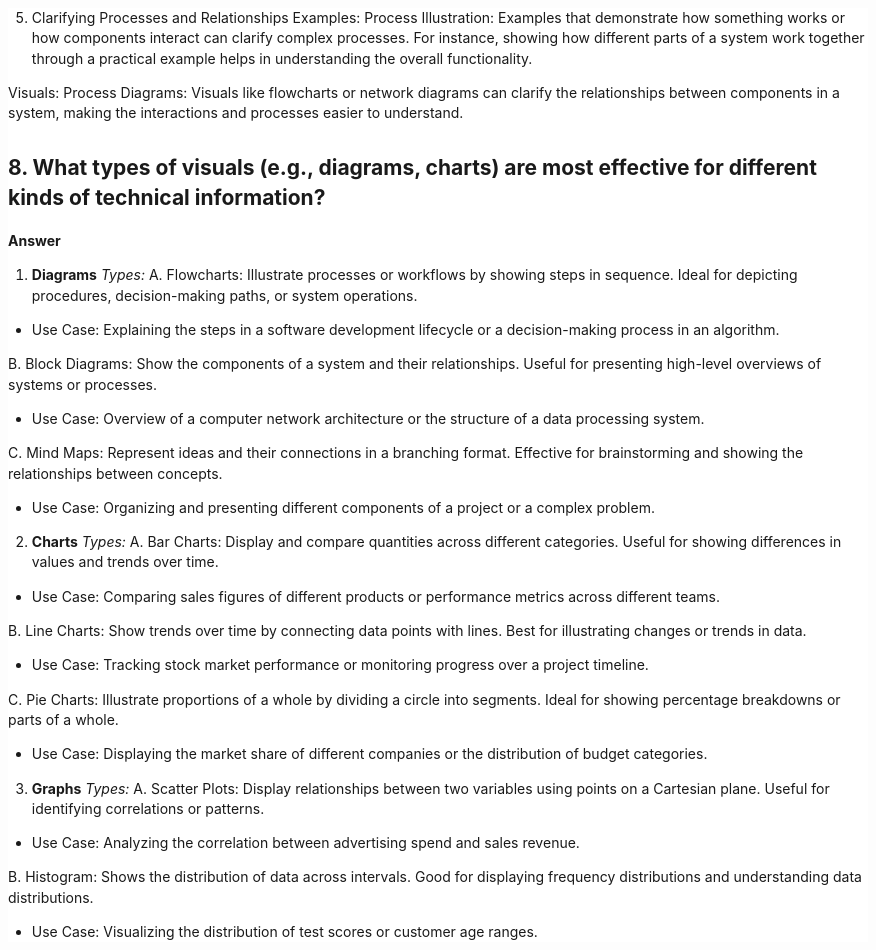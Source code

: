 5. Clarifying Processes and Relationships
Examples:
Process Illustration: Examples that demonstrate how something works or how components interact can clarify complex processes. For instance, showing how different parts of a system work together through a practical example helps in understanding the overall functionality.

Visuals:
Process Diagrams: Visuals like flowcharts or network diagrams can clarify the relationships between components in a system, making the interactions and processes easier to understand.


## 8. What types of visuals (e.g., diagrams, charts) are most effective for different kinds of technical information?
**Answer**

1. **Diagrams**
*Types:*
A. Flowcharts: Illustrate processes or workflows by showing steps in sequence. Ideal for depicting procedures, decision-making paths, or system operations.
- Use Case: Explaining the steps in a software development lifecycle or a decision-making process in an algorithm.

B. Block Diagrams: Show the components of a system and their relationships. Useful for presenting high-level overviews of systems or processes.
- Use Case: Overview of a computer network architecture or the structure of a data processing system.

C. Mind Maps: Represent ideas and their connections in a branching format. Effective for brainstorming and showing the relationships between concepts.
- Use Case: Organizing and presenting different components of a project or a complex problem.

2. **Charts**
*Types:*
A. Bar Charts: Display and compare quantities across different categories. Useful for showing differences in values and trends over time.
- Use Case: Comparing sales figures of different products or performance metrics across different teams.

B. Line Charts: Show trends over time by connecting data points with lines. Best for illustrating changes or trends in data.
- Use Case: Tracking stock market performance or monitoring progress over a project timeline.

C. Pie Charts: Illustrate proportions of a whole by dividing a circle into segments. Ideal for showing percentage breakdowns or parts of a whole.
- Use Case: Displaying the market share of different companies or the distribution of budget categories.

3. **Graphs**
*Types:*
A. Scatter Plots: Display relationships between two variables using points on a Cartesian plane. Useful for identifying correlations or patterns.
- Use Case: Analyzing the correlation between advertising spend and sales revenue.

B. Histogram: Shows the distribution of data across intervals. Good for displaying frequency distributions and understanding data distributions.
- Use Case: Visualizing the distribution of test scores or customer age ranges.
